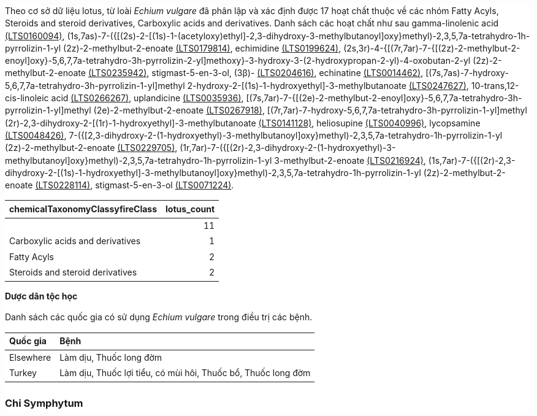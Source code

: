 Theo cơ sở dữ liệu lotus, từ loài *Echium vulgare* đã phân lập và xác định được 17 hoạt chất thuộc về các nhóm Fatty Acyls, Steroids and steroid derivatives, Carboxylic acids and derivatives. Danh sách các hoạt chất như sau gamma-linolenic acid [(LTS0160094)](https://lotus.naturalproducts.net/compound/lotus_id/LTS0160094), (1s,7as)-7-({[(2s)-2-[(1s)-1-(acetyloxy)ethyl]-2,3-dihydroxy-3-methylbutanoyl]oxy}methyl)-2,3,5,7a-tetrahydro-1h-pyrrolizin-1-yl (2z)-2-methylbut-2-enoate [(LTS0179814)](https://lotus.naturalproducts.net/compound/lotus_id/LTS0179814), echimidine [(LTS0199624)](https://lotus.naturalproducts.net/compound/lotus_id/LTS0199624), (2s,3r)-4-{[(7r,7ar)-7-{[(2z)-2-methylbut-2-enoyl]oxy}-5,6,7,7a-tetrahydro-3h-pyrrolizin-2-yl]methoxy}-3-hydroxy-3-(2-hydroxypropan-2-yl)-4-oxobutan-2-yl (2z)-2-methylbut-2-enoate [(LTS0235942)](https://lotus.naturalproducts.net/compound/lotus_id/LTS0235942), stigmast-5-en-3-ol, (3β)- [(LTS0204616)](https://lotus.naturalproducts.net/compound/lotus_id/LTS0204616), echinatine [(LTS0014462)](https://lotus.naturalproducts.net/compound/lotus_id/LTS0014462), [(7s,7as)-7-hydroxy-5,6,7,7a-tetrahydro-3h-pyrrolizin-1-yl]methyl 2-hydroxy-2-[(1s)-1-hydroxyethyl]-3-methylbutanoate [(LTS0247627)](https://lotus.naturalproducts.net/compound/lotus_id/LTS0247627), 10-trans,12-cis-linoleic acid [(LTS0266267)](https://lotus.naturalproducts.net/compound/lotus_id/LTS0266267), uplandicine [(LTS0035936)](https://lotus.naturalproducts.net/compound/lotus_id/LTS0035936), [(7s,7ar)-7-{[(2e)-2-methylbut-2-enoyl]oxy}-5,6,7,7a-tetrahydro-3h-pyrrolizin-1-yl]methyl (2e)-2-methylbut-2-enoate [(LTS0267918)](https://lotus.naturalproducts.net/compound/lotus_id/LTS0267918), [(7r,7ar)-7-hydroxy-5,6,7,7a-tetrahydro-3h-pyrrolizin-1-yl]methyl (2r)-2,3-dihydroxy-2-[(1r)-1-hydroxyethyl]-3-methylbutanoate [(LTS0141128)](https://lotus.naturalproducts.net/compound/lotus_id/LTS0141128), heliosupine [(LTS0040996)](https://lotus.naturalproducts.net/compound/lotus_id/LTS0040996), lycopsamine [(LTS0048426)](https://lotus.naturalproducts.net/compound/lotus_id/LTS0048426), 7-({[2,3-dihydroxy-2-(1-hydroxyethyl)-3-methylbutanoyl]oxy}methyl)-2,3,5,7a-tetrahydro-1h-pyrrolizin-1-yl (2z)-2-methylbut-2-enoate [(LTS0229705)](https://lotus.naturalproducts.net/compound/lotus_id/LTS0229705), (1r,7ar)-7-({[(2r)-2,3-dihydroxy-2-(1-hydroxyethyl)-3-methylbutanoyl]oxy}methyl)-2,3,5,7a-tetrahydro-1h-pyrrolizin-1-yl 3-methylbut-2-enoate [(LTS0216924)](https://lotus.naturalproducts.net/compound/lotus_id/LTS0216924), (1s,7ar)-7-({[(2r)-2,3-dihydroxy-2-[(1s)-1-hydroxyethyl]-3-methylbutanoyl]oxy}methyl)-2,3,5,7a-tetrahydro-1h-pyrrolizin-1-yl (2z)-2-methylbut-2-enoate [(LTS0228114)](https://lotus.naturalproducts.net/compound/lotus_id/LTS0228114), stigmast-5-en-3-ol [(LTS0071224)](https://lotus.naturalproducts.net/compound/lotus_id/LTS0071224).

| chemicalTaxonomyClassyfireClass   |   lotus_count |
|:----------------------------------|--------------:|
|                                   |            11 |
| Carboxylic acids and derivatives  |             1 |
| Fatty Acyls                       |             2 |
| Steroids and steroid derivatives  |             2 |


**Dược dân tộc học**

Danh sách các quốc gia có sử dụng *Echium vulgare* trong điều trị các bệnh. 

| Quốc gia   | Bệnh                                                          |
|:-----------|:--------------------------------------------------------------|
| Elsewhere  | Làm dịu, Thuốc long đờm                                       |
| Turkey     | Làm dịu, Thuốc lợi tiểu, có mùi hôi, Thuốc bổ, Thuốc long đờm |




### Chi Symphytum
